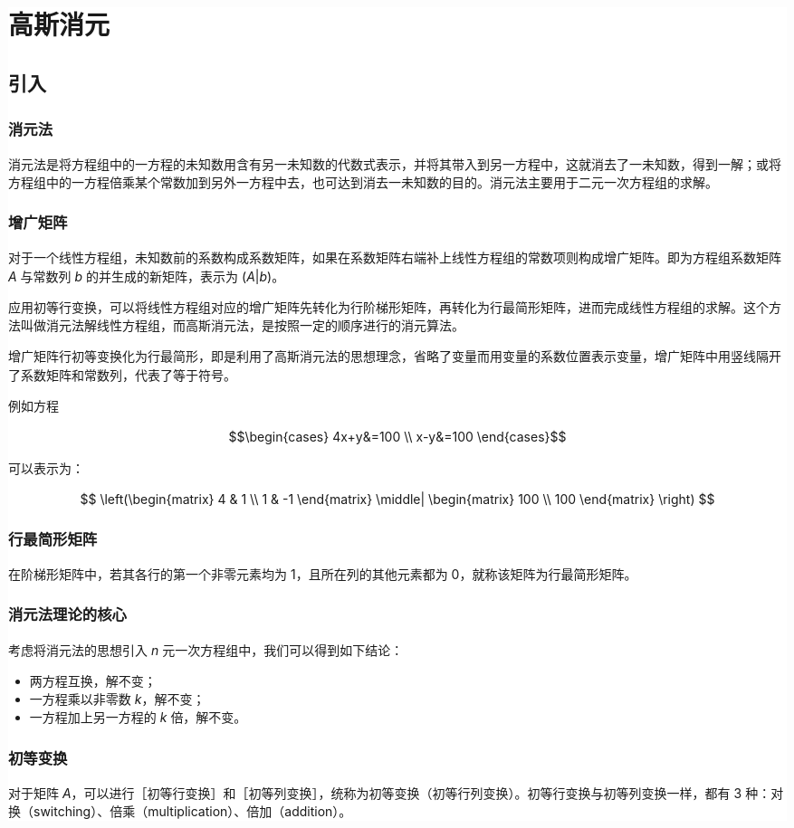 # 高斯消元

## 引入

### 消元法

消元法是将方程组中的一方程的未知数用含有另一未知数的代数式表示，并将其带入到另一方程中，这就消去了一未知数，得到一解；或将方程组中的一方程倍乘某个常数加到另外一方程中去，也可达到消去一未知数的目的。消元法主要用于二元一次方程组的求解。

### 增广矩阵

对于一个线性方程组，未知数前的系数构成系数矩阵，如果在系数矩阵右端补上线性方程组的常数项则构成增广矩阵。即为方程组系数矩阵 $A$ 与常数列 $b$ 的并生成的新矩阵，表示为 $(A | b)$。

应用初等行变换，可以将线性方程组对应的增广矩阵先转化为行阶梯形矩阵，再转化为行最简形矩阵，进而完成线性方程组的求解。这个方法叫做消元法解线性方程组，而高斯消元法，是按照一定的顺序进行的消元算法。

增广矩阵行初等变换化为行最简形，即是利用了高斯消元法的思想理念，省略了变量而用变量的系数位置表示变量，增广矩阵中用竖线隔开了系数矩阵和常数列，代表了等于符号。

例如方程

$$\begin{cases}
4x+y&=100 \\
x-y&=100
\end{cases}$$

可以表示为：

$$
\left(\begin{matrix}
4 & 1 \\
1 & -1
\end{matrix} \middle|
\begin{matrix}
100 \\
100
\end{matrix} \right)
$$

### 行最简形矩阵

在阶梯形矩阵中，若其各行的第一个非零元素均为 $1$，且所在列的其他元素都为 $0$，就称该矩阵为行最简形矩阵。

### 消元法理论的核心

考虑将消元法的思想引入 $n$ 元一次方程组中，我们可以得到如下结论：

- 两方程互换，解不变；
- 一方程乘以非零数 $k$，解不变；
- 一方程加上另一方程的 $k$ 倍，解不变。

### 初等变换

对于矩阵 $A$，可以进行［初等行变换］和［初等列变换］，统称为初等变换（初等行列变换）。初等行变换与初等列变换一样，都有 $3$ 种：对换（switching）、倍乘（multiplication）、倍加（addition）。
